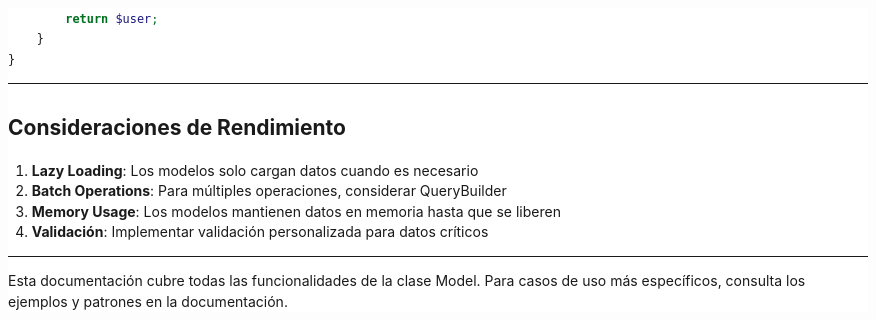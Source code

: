 ```php
        return $user;
    }
}
```

---

## Consideraciones de Rendimiento

1. **Lazy Loading**: Los modelos solo cargan datos cuando es necesario
2. **Batch Operations**: Para múltiples operaciones, considerar QueryBuilder
3. **Memory Usage**: Los modelos mantienen datos en memoria hasta que se liberen
4. **Validación**: Implementar validación personalizada para datos críticos

---

Esta documentación cubre todas las funcionalidades de la clase Model. Para casos de uso más específicos, consulta los ejemplos y patrones en la documentación.
